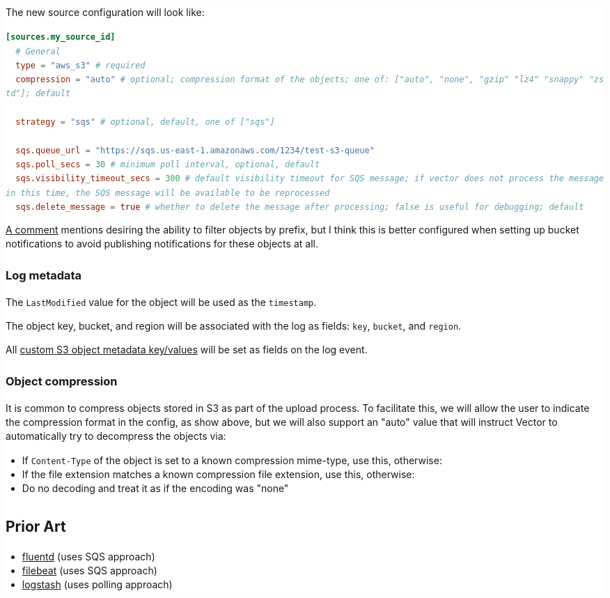 The new source configuration will look like:

```toml
[sources.my_source_id]
  # General
  type = "aws_s3" # required
  compression = "auto" # optional; compression format of the objects; one of: ["auto", "none", "gzip" "lz4" "snappy" "zstd"]; default

  strategy = "sqs" # optional, default, one of ["sqs"]

  sqs.queue_url = "https://sqs.us-east-1.amazonaws.com/1234/test-s3-queue"
  sqs.poll_secs = 30 # minimum poll interval, optional, default
  sqs.visibility_timeout_secs = 300 # default visibility timeout for SQS message; if vector does not process the message in this time, the SQS message will be available to be reprocessed
  sqs.delete_message = true # whether to delete the message after processing; false is useful for debugging; default
```

[A
comment](https://github.com/timberio/vector/issues/1017#issuecomment-699125610)
mentions desiring the ability to filter objects by prefix, but I think this is
better configured when setting up bucket notifications to avoid publishing
notifications for these objects at all.

### Log metadata

The `LastModified` value for the object will be used as the `timestamp`.

The object key, bucket, and region will be associated with the log as fields:
`key`, `bucket`, and `region`.

All [custom S3 object metadata
key/values](https://docs.aws.amazon.com/AmazonS3/latest/dev/UsingMetadata.html#object-metadata)
will be set as fields on the log event.

### Object compression

It is common to compress objects stored in S3 as part of the upload process. To
facilitate this, we will allow the user to indicate the compression format in
the config, as show above, but we will also support an "auto" value that will
instruct Vector to automatically try to decompress the objects via:

* If `Content-Type` of the object is set to a known compression mime-type, use
  this, otherwise:
* If the file extension matches a known compression file extension, use this,
  otherwise:
* Do no decoding and treat it as if the encoding was "none"

## Prior Art

* [fluentd](https://github.com/fluent/fluent-plugin-s3) (uses SQS approach)
* [filebeat](https://www.elastic.co/guide/en/beats/filebeat/master/filebeat-input-s3.html) (uses SQS approach)
* [logstash](https://github.com/logstash-plugins/logstash-input-s3) (uses
  polling approach)
